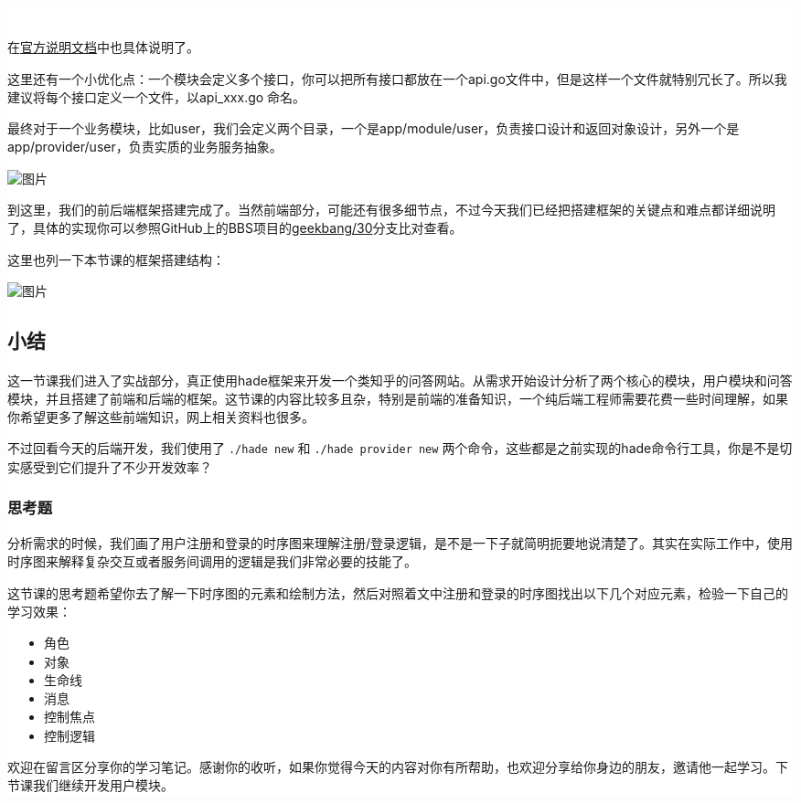 <img src="https://static001.geekbang.org/resource/image/86/e0/86c3dfcd20a08c5a90558665498d4fe0.jpg?wh=1920x1080" alt=""></p><p>在<a href="http://hade.funaio.cn/v1.0/guide/structure.html">官方说明文档</a>中也具体说明了。</p><p>这里还有一个小优化点：一个模块会定义多个接口，你可以把所有接口都放在一个api.go文件中，但是这样一个文件就特别冗长了。所以我建议将每个接口定义一个文件，以api_xxx.go 命名。</p><p>最终对于一个业务模块，比如user，我们会定义两个目录，一个是app/module/user，负责接口设计和返回对象设计，另外一个是app/provider/user，负责实质的业务服务抽象。</p><p><img src="https://static001.geekbang.org/resource/image/bf/a0/bfab7eec2cf7e991690cb1384753d0a0.png?wh=285x671" alt="图片"></p><p>到这里，我们的前后端框架搭建完成了。当然前端部分，可能还有很多细节点，不过今天我们已经把搭建框架的关键点和难点都详细说明了，具体的实现你可以参照GitHub上的BBS项目的<a href="https://github.com/gohade/bbs/tree/geekbang/30">geekbang/30</a>分支比对查看。</p><p>这里也列一下本节课的框架搭建结构：</p><p><img src="https://static001.geekbang.org/resource/image/9c/b5/9cb0d9ebdc9c7f7a85927ddff3a23cb5.png?wh=548x1143" alt="图片"></p><h2>小结</h2><p>这一节课我们进入了实战部分，真正使用hade框架来开发一个类知乎的问答网站。从需求开始设计分析了两个核心的模块，用户模块和问答模块，并且搭建了前端和后端的框架。这节课的内容比较多且杂，特别是前端的准备知识，一个纯后端工程师需要花费一些时间理解，如果你希望更多了解这些前端知识，网上相关资料也很多。</p><p>不过回看今天的后端开发，我们使用了  <code>./hade new</code> 和  <code>./hade provider new</code> 两个命令，这些都是之前实现的hade命令行工具，你是不是切实感受到它们提升了不少开发效率？</p><h3>思考题</h3><p>分析需求的时候，我们画了用户注册和登录的时序图来理解注册/登录逻辑，是不是一下子就简明扼要地说清楚了。其实在实际工作中，使用时序图来解释复杂交互或者服务间调用的逻辑是我们非常必要的技能了。</p><p>这节课的思考题希望你去了解一下时序图的元素和绘制方法，然后对照着文中注册和登录的时序图找出以下几个对应元素，检验一下自己的学习效果：</p><ul>
<li>角色</li>
<li>对象</li>
<li>生命线</li>
<li>消息</li>
<li>控制焦点</li>
<li>控制逻辑</li>
</ul><p>欢迎在留言区分享你的学习笔记。感谢你的收听，如果你觉得今天的内容对你有所帮助，也欢迎分享给你身边的朋友，邀请他一起学习。下节课我们继续开发用户模块。</p>
<style>
    ul {
      list-style: none;
      display: block;
      list-style-type: disc;
      margin-block-start: 1em;
      margin-block-end: 1em;
      margin-inline-start: 0px;
      margin-inline-end: 0px;
      padding-inline-start: 40px;
    }
    li {
      display: list-item;
      text-align: -webkit-match-parent;
    }
    ._2sjJGcOH_0 {
      list-style-position: inside;
      width: 100%;
      display: -webkit-box;
      display: -ms-flexbox;
      display: flex;
      -webkit-box-orient: horizontal;
      -webkit-box-direction: normal;
      -ms-flex-direction: row;
      flex-direction: row;
      margin-top: 26px;
      border-bottom: 1px solid rgba(233,233,233,0.6);
    }
    ._2sjJGcOH_0 ._3FLYR4bF_0 {
      width: 34px;
      height: 34px;
      -ms-flex-negative: 0;
      flex-shrink: 0;
      border-radius: 50%;
    }
    ._2sjJGcOH_0 ._36ChpWj4_0 {
      margin-left: 0.5rem;
      -webkit-box-flex: 1;
      -ms-flex-positive: 1;
      flex-grow: 1;
      padding-bottom: 20px;
    }
    ._2sjJGcOH_0 ._36ChpWj4_0 ._2zFoi7sd_0 {
      font-size: 16px;
      color: #3d464d;
      font-weight: 500;
      -webkit-font-smoothing: antialiased;
      line-height: 34px;
    }
    ._2sjJGcOH_0 ._36ChpWj4_0 ._2_QraFYR_0 {
      margin-top: 12px;
      color: #505050;
      -webkit-font-smoothing: antialiased;
      font-size: 14px;
      font-weight: 400;